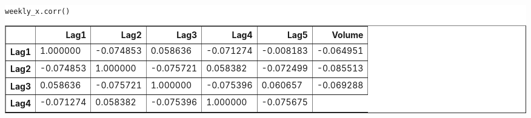 ```python
weekly_x.corr()
```

<div>
<style scoped>
    .dataframe tbody tr th:only-of-type {
        vertical-align: middle;
    }

    .dataframe tbody tr th {
        vertical-align: top;
    }

    .dataframe thead th {
        text-align: right;
    }
</style>
<table border="1" class="dataframe">
  <thead>
    <tr style="text-align: right;">
      <th></th>
      <th>Lag1</th>
      <th>Lag2</th>
      <th>Lag3</th>
      <th>Lag4</th>
      <th>Lag5</th>
      <th>Volume</th>
    </tr>
  </thead>
  <tbody>
    <tr>
      <th>Lag1</th>
      <td>1.000000</td>
      <td>-0.074853</td>
      <td>0.058636</td>
      <td>-0.071274</td>
      <td>-0.008183</td>
      <td>-0.064951</td>
    </tr>
    <tr>
      <th>Lag2</th>
      <td>-0.074853</td>
      <td>1.000000</td>
      <td>-0.075721</td>
      <td>0.058382</td>
      <td>-0.072499</td>
      <td>-0.085513</td>
    </tr>
    <tr>
      <th>Lag3</th>
      <td>0.058636</td>
      <td>-0.075721</td>
      <td>1.000000</td>
      <td>-0.075396</td>
      <td>0.060657</td>
      <td>-0.069288</td>
    </tr>
    <tr>
      <th>Lag4</th>
      <td>-0.071274</td>
      <td>0.058382</td>
      <td>-0.075396</td>
      <td>1.000000</td>
      <td>-0.075675</td>